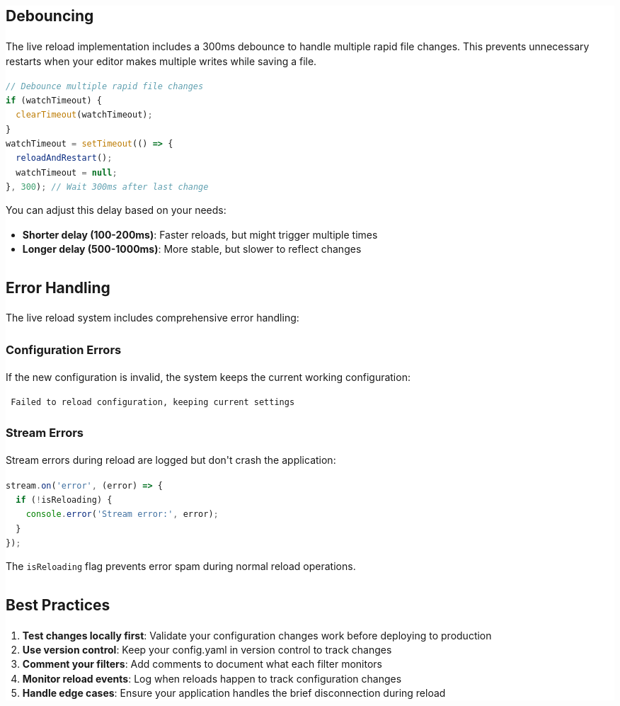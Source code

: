 ## Debouncing

The live reload implementation includes a 300ms debounce to handle multiple rapid file changes. This prevents unnecessary restarts when your editor makes multiple writes while saving a file.

```javascript
// Debounce multiple rapid file changes
if (watchTimeout) {
  clearTimeout(watchTimeout);
}
watchTimeout = setTimeout(() => {
  reloadAndRestart();
  watchTimeout = null;
}, 300); // Wait 300ms after last change
```

You can adjust this delay based on your needs:
- **Shorter delay (100-200ms)**: Faster reloads, but might trigger multiple times
- **Longer delay (500-1000ms)**: More stable, but slower to reflect changes

## Error Handling

The live reload system includes comprehensive error handling:

### Configuration Errors

If the new configuration is invalid, the system keeps the current working configuration:

```
 Failed to reload configuration, keeping current settings
```

### Stream Errors

Stream errors during reload are logged but don't crash the application:

```javascript
stream.on('error', (error) => {
  if (!isReloading) {
    console.error('Stream error:', error);
  }
});
```

The `isReloading` flag prevents error spam during normal reload operations.

## Best Practices

1. **Test changes locally first**: Validate your configuration changes work before deploying to production
2. **Use version control**: Keep your config.yaml in version control to track changes
3. **Comment your filters**: Add comments to document what each filter monitors
4. **Monitor reload events**: Log when reloads happen to track configuration changes
5. **Handle edge cases**: Ensure your application handles the brief disconnection during reload

